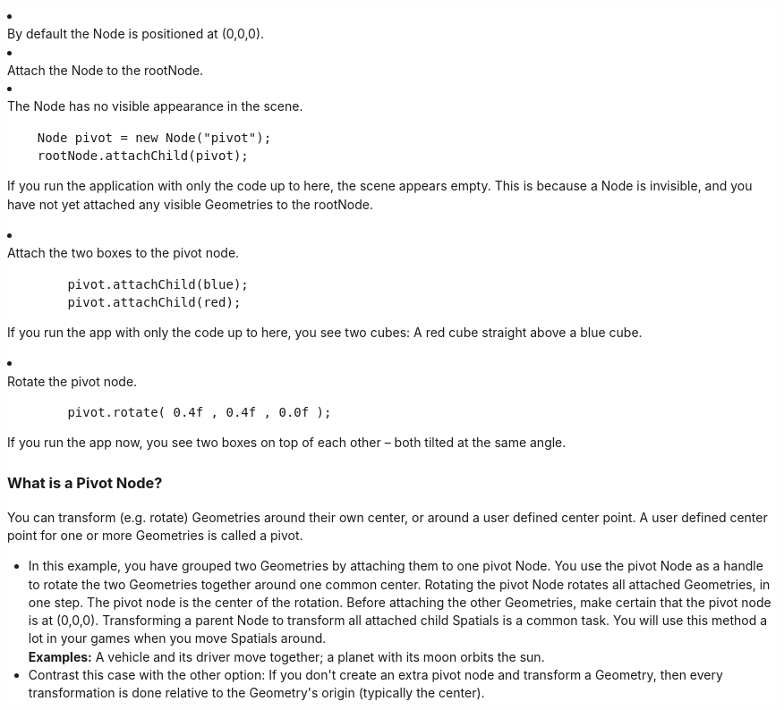</li>
<li class="level2"><div class="li"> By default the Node is positioned at (0,0,0). </div>
</li>
<li class="level2"><div class="li"> Attach the Node to the rootNode.</div>
</li>
<li class="level2"><div class="li"> The Node has no visible appearance in the scene. <pre class="code java">    Node pivot <span class="sy0">=</span> <span class="kw1">new</span> Node<span class="br0">(</span><span class="st0">"pivot"</span><span class="br0">)</span><span class="sy0">;</span>
    rootNode.<span class="me1">attachChild</span><span class="br0">(</span>pivot<span class="br0">)</span><span class="sy0">;</span></pre>

<p>
If you run the application with only the code up to here, the scene appears empty. This is because a Node is invisible, and you have not yet attached any visible Geometries to the rootNode. 
</p>
</div>
</li>
</ul>
</li>
<li class="level1"><div class="li"> Attach the two boxes to the pivot node. <pre class="code java">        pivot.<span class="me1">attachChild</span><span class="br0">(</span>blue<span class="br0">)</span><span class="sy0">;</span>
        pivot.<span class="me1">attachChild</span><span class="br0">(</span>red<span class="br0">)</span><span class="sy0">;</span></pre>

<p>
If you run the app with only the code up to here, you see two cubes: A red cube straight above a blue cube.
</p>
</div>
</li>
<li class="level1"><div class="li"> Rotate the pivot node.<pre class="code java">        pivot.<span class="me1">rotate</span><span class="br0">(</span> 0.4f , 0.4f , 0.0f <span class="br0">)</span><span class="sy0">;</span></pre>

<p>
 If you run the app now, you see two boxes on top of each other – both tilted at the same angle.
</p>
</div>
</li>
</ol>

</div>

<h3 class="sectionedit7" id="what_is_a_pivot_node">What is a Pivot Node?</h3>
<div class="level3">

<p>
You can transform (e.g. rotate) Geometries around their own center, or around a user defined center point. A user defined center point for one or more Geometries is called a pivot.
</p>
<ul>
<li class="level1"><div class="li"> In this example, you have grouped two Geometries by attaching them to one pivot Node. You use the pivot Node as a handle to rotate the two Geometries together around one common center. Rotating the pivot Node rotates all attached Geometries, in one step. The pivot node is the center of the rotation. Before attaching the other Geometries, make certain that the pivot node is at (0,0,0). Transforming a parent Node to transform all attached child Spatials is a common task. You will use this method a lot in your games when you move Spatials around. <br />
<strong>Examples:</strong> A vehicle and its driver move together; a planet with its moon orbits the sun. </div>
</li>
<li class="level1"><div class="li"> Contrast this case with the other option: If you don't create an extra pivot node and transform a Geometry, then every transformation is done relative to the Geometry's origin (typically the center). <br />